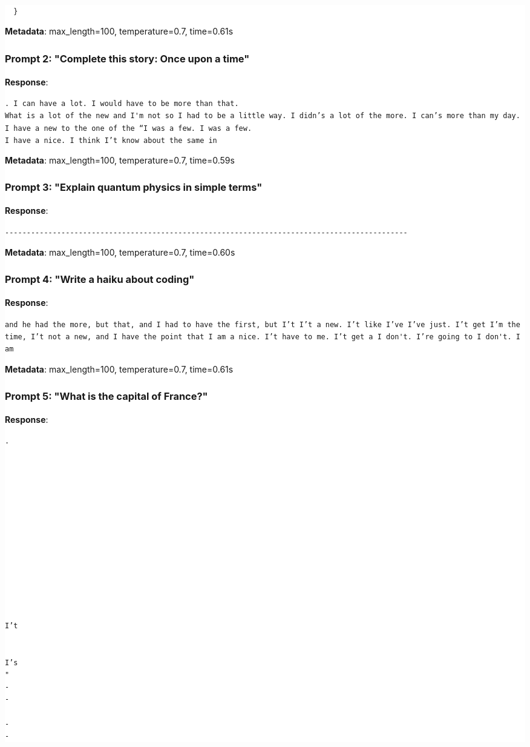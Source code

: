 ```
  }
```

**Metadata**: max_length=100, temperature=0.7, time=0.61s

### Prompt 2: "Complete this story: Once upon a time"

**Response**:
```
. I can have a lot. I would have to be more than that.
What is a lot of the new and I'm not so I had to be a little way. I didn’s a lot of the more. I can’s more than my day. I have a new to the one of the “I was a few. I was a few.
I have a nice. I think I’t know about the same in
```

**Metadata**: max_length=100, temperature=0.7, time=0.59s

### Prompt 3: "Explain quantum physics in simple terms"

**Response**:
```
---------------------------------------------------------------------------------------------
```

**Metadata**: max_length=100, temperature=0.7, time=0.60s

### Prompt 4: "Write a haiku about coding"

**Response**:
```
and he had the more, but that, and I had to have the first, but I’t I’t a new. I’t like I’ve I’ve just. I’t get I’m the time, I’t not a new, and I have the point that I am a nice. I’t have to me. I’t get a I don't. I’re going to I don't. I am
```

**Metadata**: max_length=100, temperature=0.7, time=0.61s

### Prompt 5: "What is the capital of France?"

**Response**:
```
.














I’t


I’s
"
-
-

-
-

```